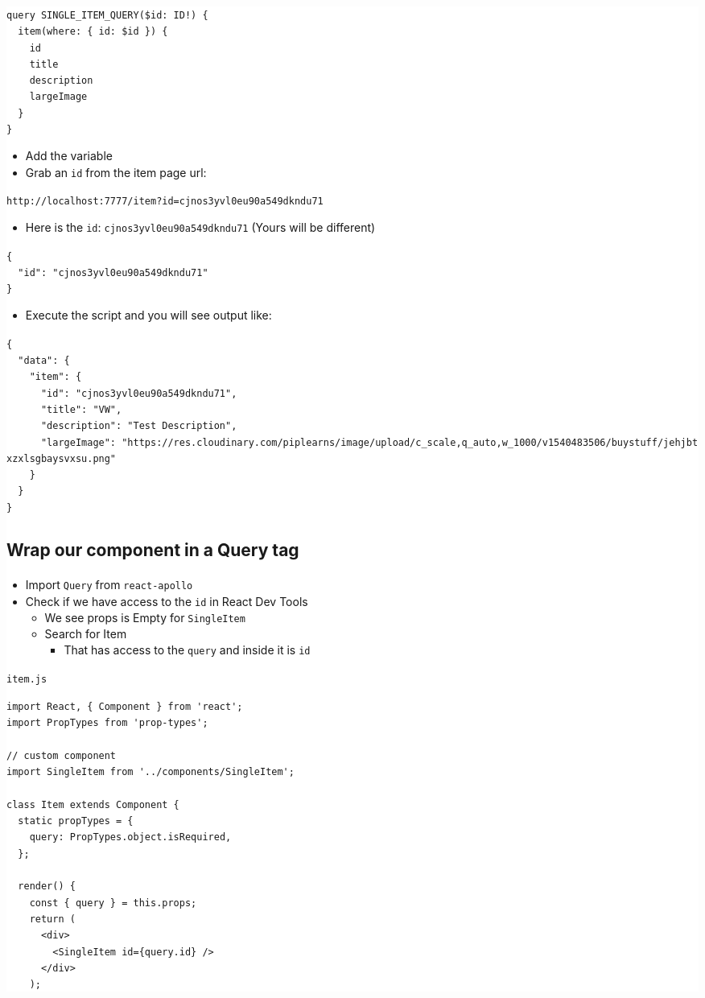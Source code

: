 ```
query SINGLE_ITEM_QUERY($id: ID!) {
  item(where: { id: $id }) {
    id
    title
    description
    largeImage
  }
}
```

* Add the variable
* Grab an `id` from the item page url:

`http://localhost:7777/item?id=cjnos3yvl0eu90a549dkndu71`

* Here is the `id`: `cjnos3yvl0eu90a549dkndu71` (Yours will be different)

```
{
  "id": "cjnos3yvl0eu90a549dkndu71"
}
```

* Execute the script and you will see output like:

```
{
  "data": {
    "item": {
      "id": "cjnos3yvl0eu90a549dkndu71",
      "title": "VW",
      "description": "Test Description",
      "largeImage": "https://res.cloudinary.com/piplearns/image/upload/c_scale,q_auto,w_1000/v1540483506/buystuff/jehjbtxzxlsgbaysvxsu.png"
    }
  }
}
```

## Wrap our component in a Query tag
* Import `Query` from `react-apollo`
* Check if we have access to the `id` in React Dev Tools
    - We see props is Empty for `SingleItem`
    - Search for Item
        + That has access to the `query` and inside it is `id`

`item.js`

```
import React, { Component } from 'react';
import PropTypes from 'prop-types';

// custom component
import SingleItem from '../components/SingleItem';

class Item extends Component {
  static propTypes = {
    query: PropTypes.object.isRequired,
  };

  render() {
    const { query } = this.props;
    return (
      <div>
        <SingleItem id={query.id} />
      </div>
    );
```